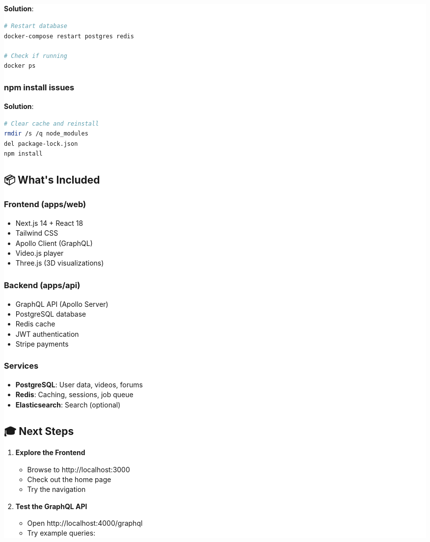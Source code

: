 **Solution**:
```bash
# Restart database
docker-compose restart postgres redis

# Check if running
docker ps
```

### npm install issues

**Solution**:
```bash
# Clear cache and reinstall
rmdir /s /q node_modules
del package-lock.json
npm install
```

## 📦 What's Included

### Frontend (apps/web)
- Next.js 14 + React 18
- Tailwind CSS
- Apollo Client (GraphQL)
- Video.js player
- Three.js (3D visualizations)

### Backend (apps/api)
- GraphQL API (Apollo Server)
- PostgreSQL database
- Redis cache
- JWT authentication
- Stripe payments

### Services
- **PostgreSQL**: User data, videos, forums
- **Redis**: Caching, sessions, job queue
- **Elasticsearch**: Search (optional)

## 🎓 Next Steps

1. **Explore the Frontend**
   - Browse to http://localhost:3000
   - Check out the home page
   - Try the navigation

2. **Test the GraphQL API**
   - Open http://localhost:4000/graphql
   - Try example queries:
